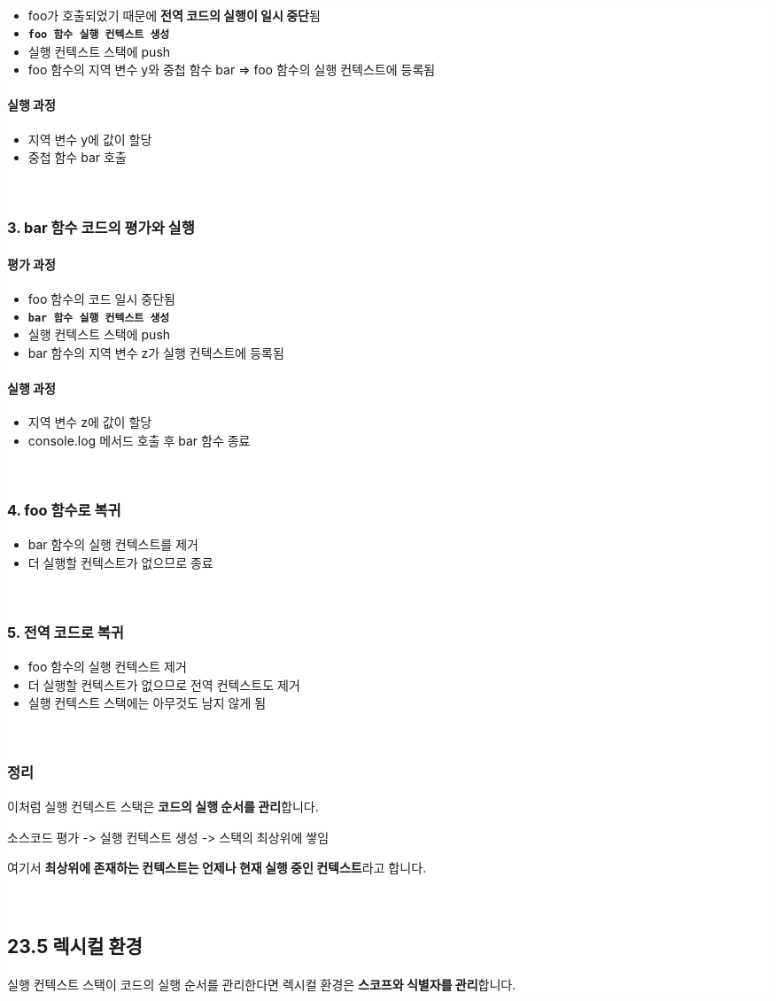 - foo가 호출되었기 때문에 **전역 코드의 실행이 일시 중단**됨
- **`foo 함수 실행 컨텍스트 생성`**
- 실행 컨텍스트 스택에 push
- foo 함수의 지역 변수 y와 중첩 함수 bar => foo 함수의 실행 컨텍스트에 등록됨

#### 실행 과정

- 지역 변수 y에 값이 할당
- 중첩 함수 bar 호출

<br />

### 3. bar 함수 코드의 평가와 실행

#### 평가 과정

- foo 함수의 코드 일시 중단됨
- **`bar 함수 실행 컨텍스트 생성`**
- 실행 컨텍스트 스택에 push
- bar 함수의 지역 변수 z가 실행 컨텍스트에 등록됨

#### 실행 과정

- 지역 변수 z에 값이 할당
- console.log 메서드 호출 후 bar 함수 종료

<br />

### 4. foo 함수로 복귀

- bar 함수의 실행 컨텍스트를 제거
- 더 실행할 컨텍스트가 없으므로 종료

<br />

### 5. 전역 코드로 복귀

- foo 함수의 실행 컨텍스트 제거
- 더 실행할 컨텍스트가 없으므로 전역 컨텍스트도 제거
- 실행 컨텍스트 스택에는 아무것도 남지 않게 됨

<br />

### 정리

이처럼 실행 컨텍스트 스택은 **코드의 실행 순서를 관리**합니다.

소스코드 평가 -> 실행 컨텍스트 생성 -> 스택의 최상위에 쌓임

여기서 **최상위에 존재하는 컨텍스트는 언제나 현재 실행 중인 컨텍스트**라고 합니다.

<br />

## 23.5 렉시컬 환경

실행 컨텍스트 스택이 코드의 실행 순서를 관리한다면
렉시컬 환경은 **스코프와 식별자를 관리**합니다.
